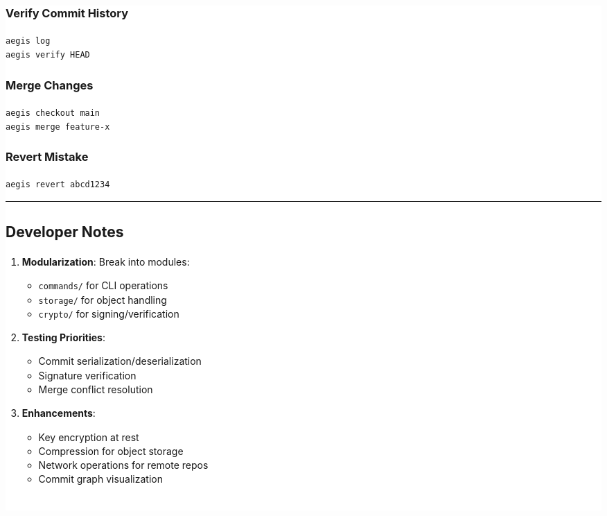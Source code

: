### Verify Commit History
```bash
aegis log
aegis verify HEAD
```

### Merge Changes
```bash
aegis checkout main
aegis merge feature-x
```

### Revert Mistake
```bash
aegis revert abcd1234
```

---

## Developer Notes

1. **Modularization**: Break into modules:
   - `commands/` for CLI operations
   - `storage/` for object handling
   - `crypto/` for signing/verification

2. **Testing Priorities**:
   - Commit serialization/deserialization
   - Signature verification
   - Merge conflict resolution

3. **Enhancements**:
   - Key encryption at rest
   - Compression for object storage
   - Network operations for remote repos
   - Commit graph visualization
```

